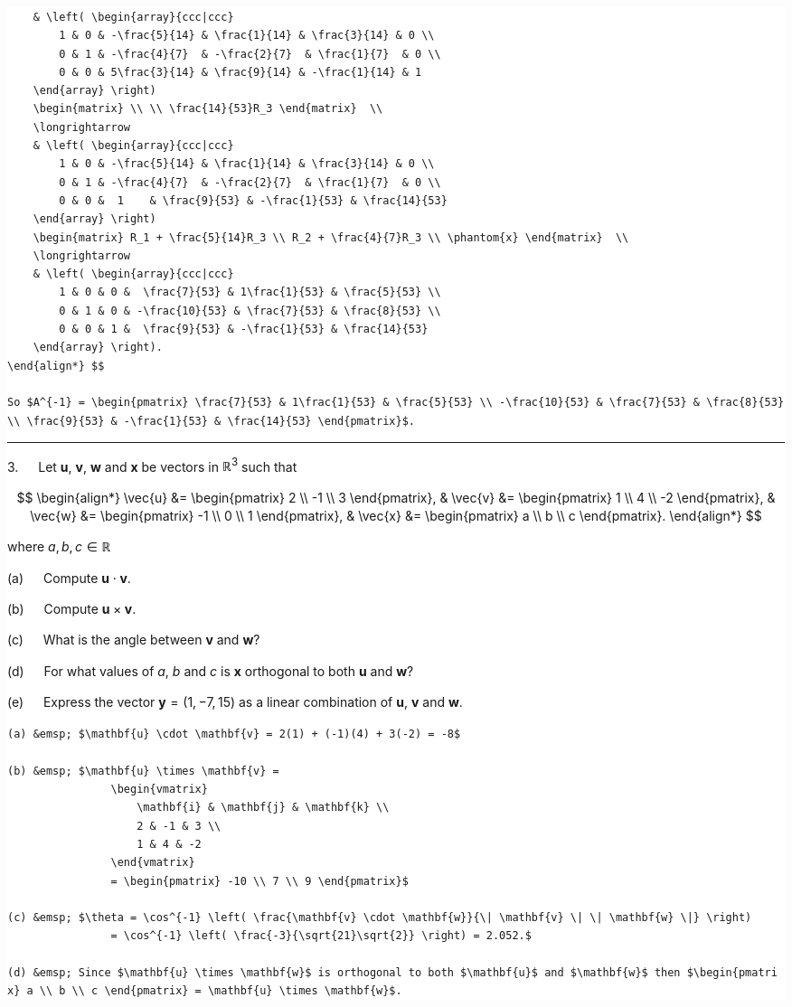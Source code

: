 ```{dropdown} Solution
    & \left( \begin{array}{ccc|ccc}
        1 & 0 & -\frac{5}{14} & \frac{1}{14} & \frac{3}{14} & 0 \\
        0 & 1 & -\frac{4}{7}  & -\frac{2}{7}  & \frac{1}{7}  & 0 \\
        0 & 0 & 5\frac{3}{14} & \frac{9}{14} & -\frac{1}{14} & 1
    \end{array} \right)
    \begin{matrix} \\ \\ \frac{14}{53}R_3 \end{matrix}  \\
    \longrightarrow
    & \left( \begin{array}{ccc|ccc}
        1 & 0 & -\frac{5}{14} & \frac{1}{14} & \frac{3}{14} & 0 \\
        0 & 1 & -\frac{4}{7}  & -\frac{2}{7}  & \frac{1}{7}  & 0 \\
        0 & 0 &  1    & \frac{9}{53} & -\frac{1}{53} & \frac{14}{53}
    \end{array} \right)
    \begin{matrix} R_1 + \frac{5}{14}R_3 \\ R_2 + \frac{4}{7}R_3 \\ \phantom{x} \end{matrix}  \\
    \longrightarrow
    & \left( \begin{array}{ccc|ccc}
        1 & 0 & 0 &  \frac{7}{53} & 1\frac{1}{53} & \frac{5}{53} \\
        0 & 1 & 0 & -\frac{10}{53} & \frac{7}{53} & \frac{8}{53} \\
        0 & 0 & 1 &  \frac{9}{53} & -\frac{1}{53} & \frac{14}{53}
    \end{array} \right).
\end{align*} $$

So $A^{-1} = \begin{pmatrix} \frac{7}{53} & 1\frac{1}{53} & \frac{5}{53} \\ -\frac{10}{53} & \frac{7}{53} & \frac{8}{53} \\ \frac{9}{53} & -\frac{1}{53} & \frac{14}{53} \end{pmatrix}$.
```
---

3\. &emsp; Let $\mathbf{u}$, $\mathbf{v}$, $\mathbf{w}$ and $\mathbf{x}$ be vectors in $\mathbb{R}^3$ such that

$$ \begin{align*}
    \vec{u} &= \begin{pmatrix} 2 \\ -1 \\ 3 \end{pmatrix}, &
    \vec{v} &= \begin{pmatrix} 1 \\ 4 \\ -2 \end{pmatrix}, &
    \vec{w} &= \begin{pmatrix} -1 \\ 0 \\ 1 \end{pmatrix}, &
    \vec{x} &= \begin{pmatrix} a \\ b \\ c \end{pmatrix}.
\end{align*} $$

where $a, b, c \in \mathbb{R}$

(a) &emsp; Compute $\mathbf{u} \cdot \mathbf{v}$.

(b) &emsp; Compute $\mathbf{u} \times \mathbf{v}$.

(c) &emsp; What is the angle between $\mathbf{v}$ and $\mathbf{w}$?

(d) &emsp; For what values of $a$, $b$ and $c$ is $\mathbf{x}$ orthogonal to both $\mathbf{u}$ and $\mathbf{w}$?

(e) &emsp; Express the vector $\mathbf{y} = (1, -7, 15)$ as a linear combination of $\mathbf{u}$, $\mathbf{v}$ and $\mathbf{w}$.

```{dropdown} Solution
(a) &emsp; $\mathbf{u} \cdot \mathbf{v} = 2(1) + (-1)(4) + 3(-2) = -8$

(b) &emsp; $\mathbf{u} \times \mathbf{v} =
                \begin{vmatrix}
                    \mathbf{i} & \mathbf{j} & \mathbf{k} \\
                    2 & -1 & 3 \\
                    1 & 4 & -2
                \end{vmatrix}
                = \begin{pmatrix} -10 \\ 7 \\ 9 \end{pmatrix}$

(c) &emsp; $\theta = \cos^{-1} \left( \frac{\mathbf{v} \cdot \mathbf{w}}{\| \mathbf{v} \| \| \mathbf{w} \|} \right)
                = \cos^{-1} \left( \frac{-3}{\sqrt{21}\sqrt{2}} \right) = 2.052.$

(d) &emsp; Since $\mathbf{u} \times \mathbf{w}$ is orthogonal to both $\mathbf{u}$ and $\mathbf{w}$ then $\begin{pmatrix} a \\ b \\ c \end{pmatrix} = \mathbf{u} \times \mathbf{w}$.
```